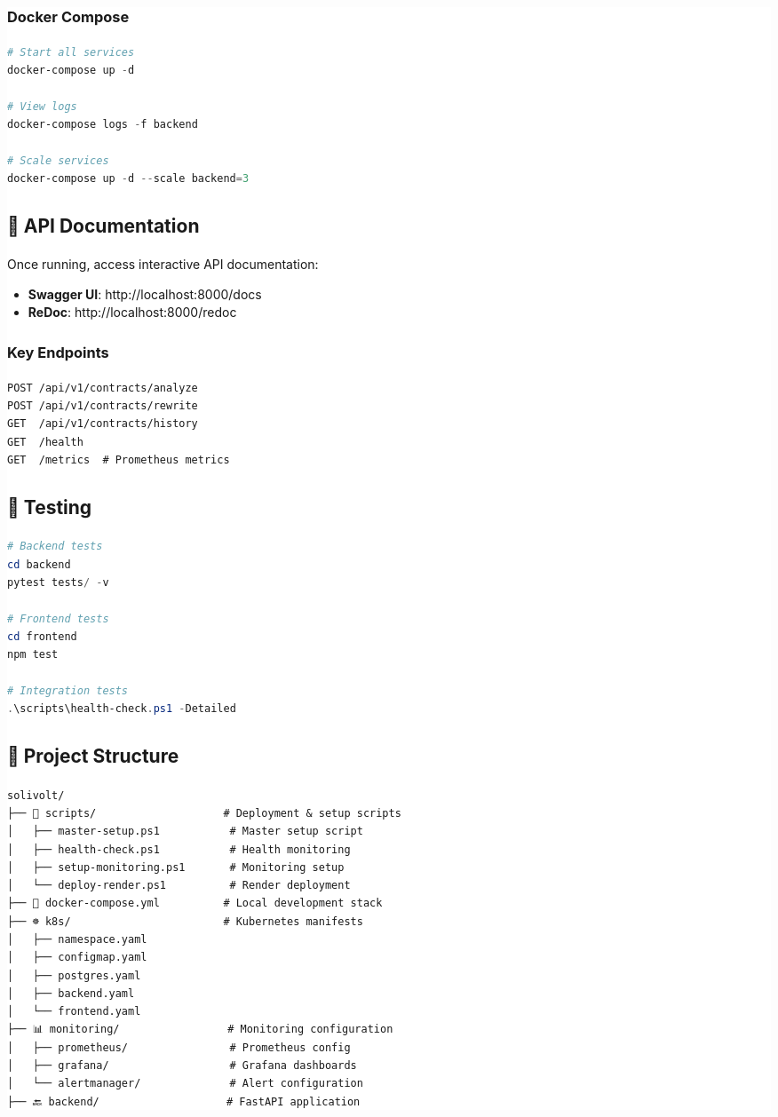 ### Docker Compose
```powershell
# Start all services
docker-compose up -d

# View logs
docker-compose logs -f backend

# Scale services
docker-compose up -d --scale backend=3
```

## 🧪 API Documentation

Once running, access interactive API documentation:
- **Swagger UI**: http://localhost:8000/docs
- **ReDoc**: http://localhost:8000/redoc

### Key Endpoints

```http
POST /api/v1/contracts/analyze
POST /api/v1/contracts/rewrite  
GET  /api/v1/contracts/history
GET  /health
GET  /metrics  # Prometheus metrics
```

## 🧪 Testing

```powershell
# Backend tests
cd backend
pytest tests/ -v

# Frontend tests  
cd frontend
npm test

# Integration tests
.\scripts\health-check.ps1 -Detailed
```

## 📁 Project Structure

```
solivolt/
├── 🔧 scripts/                    # Deployment & setup scripts
│   ├── master-setup.ps1           # Master setup script
│   ├── health-check.ps1           # Health monitoring
│   ├── setup-monitoring.ps1       # Monitoring setup
│   └── deploy-render.ps1          # Render deployment
├── 🐳 docker-compose.yml          # Local development stack
├── ☸️ k8s/                        # Kubernetes manifests
│   ├── namespace.yaml
│   ├── configmap.yaml
│   ├── postgres.yaml
│   ├── backend.yaml
│   └── frontend.yaml
├── 📊 monitoring/                 # Monitoring configuration
│   ├── prometheus/                # Prometheus config
│   ├── grafana/                   # Grafana dashboards
│   └── alertmanager/              # Alert configuration
├── 🔙 backend/                    # FastAPI application
```